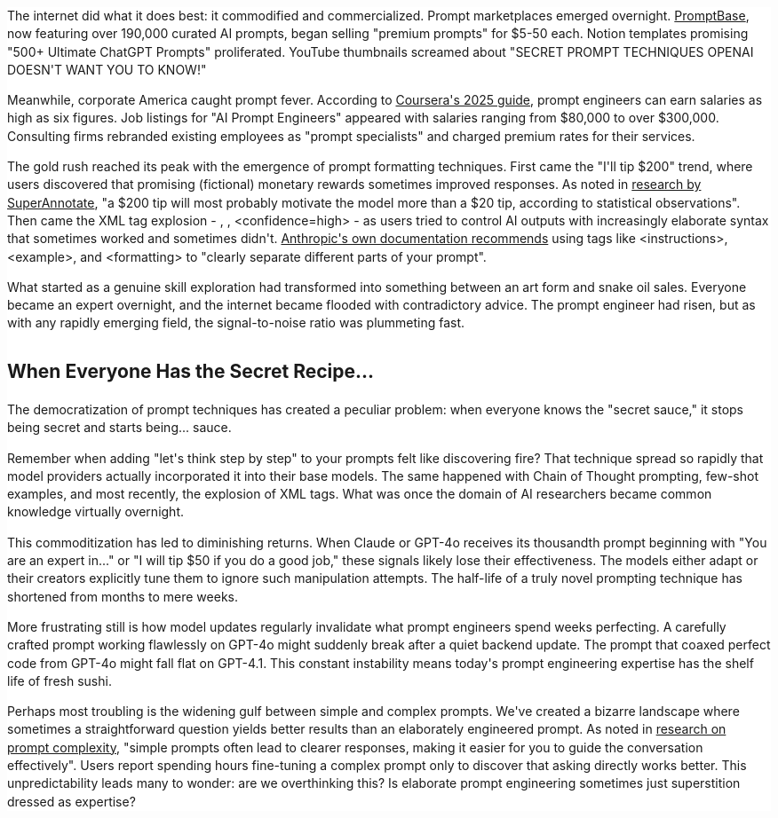 The internet did what it does best: it commodified and commercialized. Prompt marketplaces emerged overnight. [PromptBase](https://promptbase.com), now featuring over 190,000 curated AI prompts, began selling "premium prompts" for $5-50 each. Notion templates promising "500+ Ultimate ChatGPT Prompts" proliferated. YouTube thumbnails screamed about "SECRET PROMPT TECHNIQUES OPENAI DOESN'T WANT YOU TO KNOW!"

Meanwhile, corporate America caught prompt fever. According to [Coursera's 2025 guide]( https://www.coursera.org/articles/prompt-engineering-salary), prompt engineers can earn salaries as high as six figures. Job listings for "AI Prompt Engineers" appeared with salaries ranging from \$80,000 to over \$300,000. Consulting firms rebranded existing employees as "prompt specialists" and charged premium rates for their services.

The gold rush reached its peak with the emergence of prompt formatting techniques. First came the "I'll tip $200" trend, where users discovered that promising (fictional) monetary rewards sometimes improved responses. As noted in [research by SuperAnnotate](https://www.superannotate.com/blog/llm-prompting-tricks), "a \$200 tip will most probably motivate the model more than a \$20 tip, according to statistical observations". Then came the XML tag explosion - <thinking>, <reasoning>, <confidence=high> - as users tried to control AI outputs with increasingly elaborate syntax that sometimes worked and sometimes didn't. [Anthropic's own documentation recommends](https://docs.anthropic.com/en/docs/build-with-claude/prompt-engineering/use-xml-tags) using tags like \<instructions\>, \<example\>, and \<formatting\> to "clearly separate different parts of your prompt".

What started as a genuine skill exploration had transformed into something between an art form and snake oil sales. Everyone became an expert overnight, and the internet became flooded with contradictory advice. The prompt engineer had risen, but as with any rapidly emerging field, the signal-to-noise ratio was plummeting fast.

## When Everyone Has the Secret Recipe...

The democratization of prompt techniques has created a peculiar problem: when everyone knows the "secret sauce," it stops being secret and starts being... sauce.

Remember when adding "let's think step by step" to your prompts felt like discovering fire? That technique spread so rapidly that model providers actually incorporated it into their base models. The same happened with Chain of Thought prompting, few-shot examples, and most recently, the explosion of XML tags. What was once the domain of AI researchers became common knowledge virtually overnight.

This commoditization has led to diminishing returns. When Claude or GPT-4o receives its thousandth prompt beginning with "You are an expert in..." or "I will tip $50 if you do a good job," these signals likely lose their effectiveness. The models either adapt or their creators explicitly tune them to ignore such manipulation attempts. The half-life of a truly novel prompting technique has shortened from months to mere weeks.

More frustrating still is how model updates regularly invalidate what prompt engineers spend weeks perfecting. A carefully crafted prompt working flawlessly on GPT-4o might suddenly break after a quiet backend update. The prompt that coaxed perfect code from GPT-4o might fall flat on GPT-4.1. This constant instability means today's prompt engineering expertise has the shelf life of fresh sushi.

Perhaps most troubling is the widening gulf between simple and complex prompts. We've created a bizarre landscape where sometimes a straightforward question yields better results than an elaborately engineered prompt. As noted in [research on prompt complexity](https://saasprompts.com/simple-vs-complex-prompt-engineering), "simple prompts often lead to clearer responses, making it easier for you to guide the conversation effectively". Users report spending hours fine-tuning a complex prompt only to discover that asking directly works better. This unpredictability leads many to wonder: are we overthinking this? Is elaborate prompt engineering sometimes just superstition dressed as expertise?
